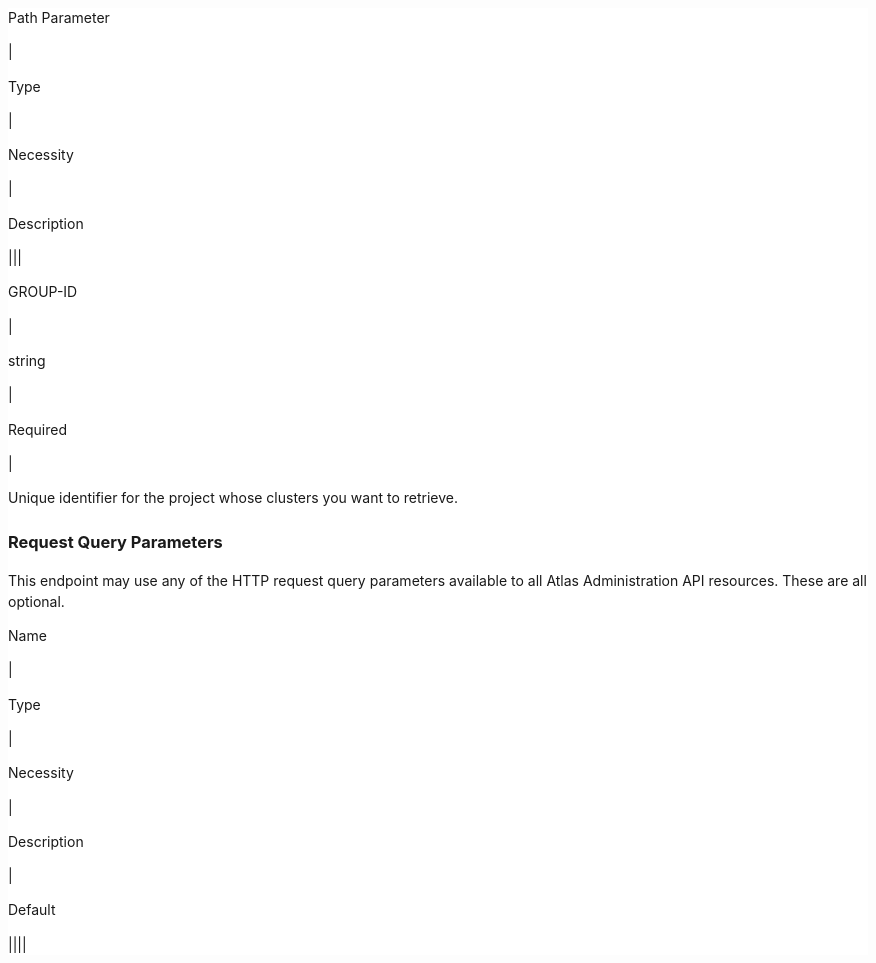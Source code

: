 Path Parameter

|

Type

|

Necessity

|

Description  
  
|||  
  
GROUP-ID

|

string

|

Required

|

Unique identifier for the project whose clusters you want to retrieve.  
  
### Request Query Parameters

This endpoint may use any of the HTTP request query parameters available to
all Atlas Administration API resources. These are all optional.

Name

|

Type

|

Necessity

|

Description

|

Default  
  
||||  
  